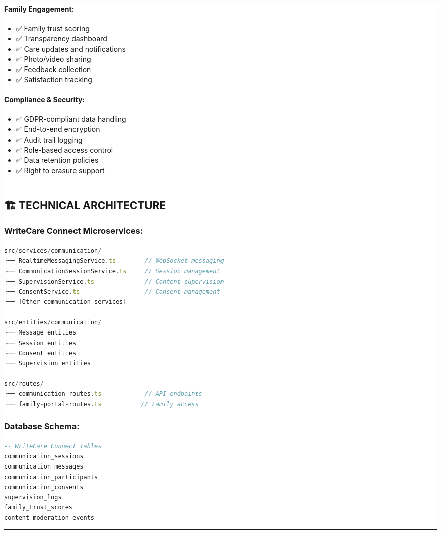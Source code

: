 #### **Family Engagement:**
- ✅ Family trust scoring
- ✅ Transparency dashboard
- ✅ Care updates and notifications
- ✅ Photo/video sharing
- ✅ Feedback collection
- ✅ Satisfaction tracking

#### **Compliance & Security:**
- ✅ GDPR-compliant data handling
- ✅ End-to-end encryption
- ✅ Audit trail logging
- ✅ Role-based access control
- ✅ Data retention policies
- ✅ Right to erasure support

---

## 🏗️ **TECHNICAL ARCHITECTURE**

### **WriteCare Connect Microservices:**

```typescript
src/services/communication/
├── RealtimeMessagingService.ts        // WebSocket messaging
├── CommunicationSessionService.ts     // Session management
├── SupervisionService.ts              // Content supervision
├── ConsentService.ts                  // Consent management
└── [Other communication services]

src/entities/communication/
├── Message entities
├── Session entities
├── Consent entities
└── Supervision entities

src/routes/
├── communication-routes.ts            // API endpoints
└── family-portal-routes.ts           // Family access
```

### **Database Schema:**

```sql
-- WriteCare Connect Tables
communication_sessions
communication_messages
communication_participants
communication_consents
supervision_logs
family_trust_scores
content_moderation_events
```

---